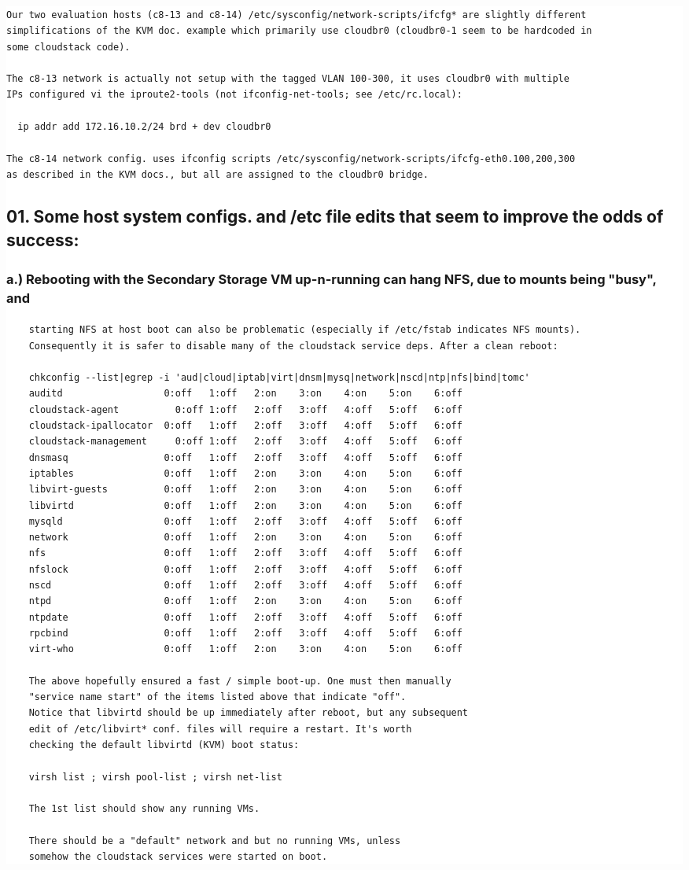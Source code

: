     Our two evaluation hosts (c8-13 and c8-14) /etc/sysconfig/network-scripts/ifcfg* are slightly different
    simplifications of the KVM doc. example which primarily use cloudbr0 (cloudbr0-1 seem to be hardcoded in
    some cloudstack code).

    The c8-13 network is actually not setup with the tagged VLAN 100-300, it uses cloudbr0 with multiple
    IPs configured vi the iproute2-tools (not ifconfig-net-tools; see /etc/rc.local):

      ip addr add 172.16.10.2/24 brd + dev cloudbr0

    The c8-14 network config. uses ifconfig scripts /etc/sysconfig/network-scripts/ifcfg-eth0.100,200,300
    as described in the KVM docs., but all are assigned to the cloudbr0 bridge.

## 01. Some host system configs. and /etc file edits that seem to improve the odds of success:

  ### a.) Rebooting with the Secondary Storage VM up-n-running can hang NFS, due to mounts being "busy", and
        starting NFS at host boot can also be problematic (especially if /etc/fstab indicates NFS mounts).
        Consequently it is safer to disable many of the cloudstack service deps. After a clean reboot:

        chkconfig --list|egrep -i 'aud|cloud|iptab|virt|dnsm|mysq|network|nscd|ntp|nfs|bind|tomc'
        auditd         	        0:off	1:off	2:on	3:on	4:on	5:on	6:off
        cloudstack-agent	      0:off	1:off	2:off	3:off	4:off	5:off	6:off
        cloudstack-ipallocator	0:off	1:off	2:off	3:off	4:off	5:off	6:off
        cloudstack-management	  0:off	1:off	2:off	3:off	4:off	5:off	6:off
        dnsmasq        	        0:off	1:off	2:off	3:off	4:off	5:off	6:off
        iptables       	        0:off	1:off	2:on	3:on	4:on	5:on	6:off
        libvirt-guests 	        0:off	1:off	2:on	3:on	4:on	5:on	6:off
        libvirtd       	        0:off	1:off	2:on	3:on	4:on	5:on	6:off
        mysqld         	        0:off	1:off	2:off	3:off	4:off	5:off	6:off
        network        	        0:off	1:off	2:on	3:on	4:on	5:on	6:off
        nfs            	        0:off	1:off	2:off	3:off	4:off	5:off	6:off
        nfslock        	        0:off	1:off	2:off	3:off	4:off	5:off	6:off
        nscd           	        0:off	1:off	2:off	3:off	4:off	5:off	6:off
        ntpd           	        0:off	1:off	2:on	3:on	4:on	5:on	6:off
        ntpdate        	        0:off	1:off	2:off	3:off	4:off	5:off	6:off
        rpcbind        	        0:off	1:off	2:off	3:off	4:off	5:off	6:off
        virt-who       	        0:off	1:off	2:on	3:on	4:on	5:on	6:off

        The above hopefully ensured a fast / simple boot-up. One must then manually
        "service name start" of the items listed above that indicate "off".
        Notice that libvirtd should be up immediately after reboot, but any subsequent
        edit of /etc/libvirt* conf. files will require a restart. It's worth
        checking the default libvirtd (KVM) boot status:

        virsh list ; virsh pool-list ; virsh net-list

        The 1st list should show any running VMs.

        There should be a "default" network and but no running VMs, unless
        somehow the cloudstack services were started on boot.
